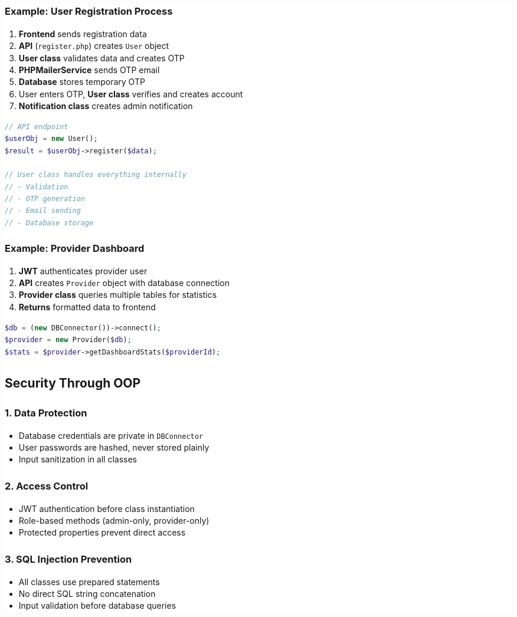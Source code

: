 ### Example: User Registration Process

1. **Frontend** sends registration data
2. **API** (`register.php`) creates `User` object
3. **User class** validates data and creates OTP
4. **PHPMailerService** sends OTP email
5. **Database** stores temporary OTP
6. User enters OTP, **User class** verifies and creates account
7. **Notification class** creates admin notification

```php
// API endpoint
$userObj = new User();
$result = $userObj->register($data);

// User class handles everything internally
// - Validation
// - OTP generation  
// - Email sending
// - Database storage
```

### Example: Provider Dashboard

1. **JWT** authenticates provider user
2. **API** creates `Provider` object with database connection
3. **Provider class** queries multiple tables for statistics
4. **Returns** formatted data to frontend

```php
$db = (new DBConnector())->connect();
$provider = new Provider($db);
$stats = $provider->getDashboardStats($providerId);
```

## Security Through OOP

### 1. **Data Protection**
- Database credentials are private in `DBConnector`
- User passwords are hashed, never stored plainly
- Input sanitization in all classes

### 2. **Access Control**
- JWT authentication before class instantiation
- Role-based methods (admin-only, provider-only)
- Protected properties prevent direct access

### 3. **SQL Injection Prevention**
- All classes use prepared statements
- No direct SQL string concatenation
- Input validation before database queries
